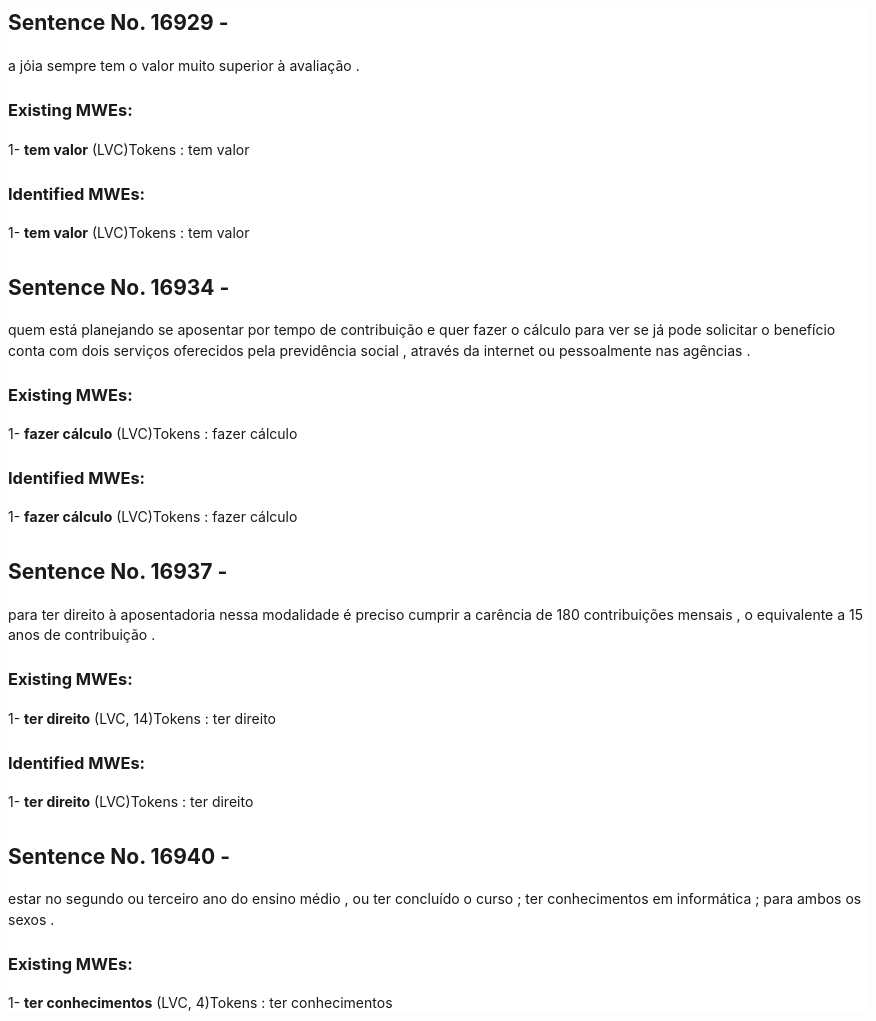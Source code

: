 ## Sentence No. 16929 - 
a jóia sempre tem o valor muito superior à avaliação . 
### Existing MWEs: 
1- **tem valor** (LVC)Tokens : 
tem
valor

### Identified MWEs: 
1- **tem valor** (LVC)Tokens : 
tem
valor

## Sentence No. 16934 - 
quem está planejando se aposentar por tempo de contribuição e quer fazer o cálculo para ver se já pode solicitar o benefício conta com dois serviços oferecidos pela previdência social , através da internet ou pessoalmente nas agências . 
### Existing MWEs: 
1- **fazer cálculo** (LVC)Tokens : 
fazer
cálculo

### Identified MWEs: 
1- **fazer cálculo** (LVC)Tokens : 
fazer
cálculo

## Sentence No. 16937 - 
para ter direito à aposentadoria nessa modalidade é preciso cumprir a carência de 180 contribuições mensais , o equivalente a 15 anos de contribuição . 
### Existing MWEs: 
1- **ter direito** (LVC, 14)Tokens : 
ter
direito

### Identified MWEs: 
1- **ter direito** (LVC)Tokens : 
ter
direito

## Sentence No. 16940 - 
estar no segundo ou terceiro ano do ensino médio , ou ter concluído o curso ; ter conhecimentos em informática ; para ambos os sexos . 
### Existing MWEs: 
1- **ter conhecimentos** (LVC, 4)Tokens : 
ter
conhecimentos
